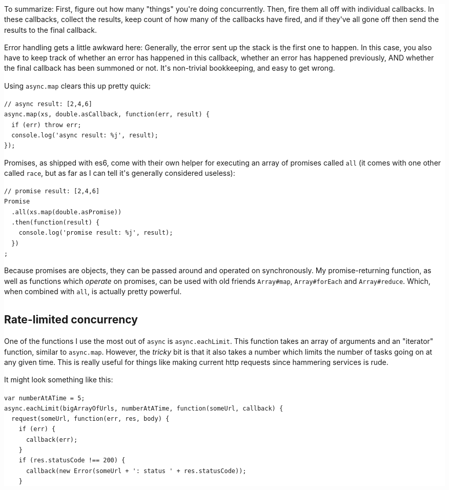To summarize: First, figure out how many "things" you're doing concurrently.
Then, fire them all off with individual callbacks. In these callbacks, collect
the results, keep count of how many of the callbacks have fired, and if they've
all gone off then send the results to the final callback.

Error handling gets a little awkward here: Generally, the error sent up the
stack is the first one to happen. In this case, you also have to keep track
of whether an error has happened in this callback, whether an error has
happened previously, AND whether the final callback has been summoned or not.
It's non-trivial bookkeeping, and easy to get wrong.

Using `async.map` clears this up pretty quick:

    // async result: [2,4,6]
    async.map(xs, double.asCallback, function(err, result) {
      if (err) throw err;
      console.log('async result: %j', result);
    });

Promises, as shipped with es6, come with their own helper for executing an
array of promises called `all` (it comes with one other called `race`, but
as far as I can tell it's generally considered useless):

    // promise result: [2,4,6]
    Promise
      .all(xs.map(double.asPromise))
      .then(function(result) {
        console.log('promise result: %j', result);
      })
    ;

Because promises are objects, they can be passed around and operated on
synchronously. My promise-returning function, as well as functions which
*operate* on promises, can be used with old friends `Array#map`,
`Array#forEach` and `Array#reduce`. Which, when combined with `all`, is
actually pretty powerful.

## Rate-limited concurrency

One of the functions I use the most out of `async` is `async.eachLimit`.
This function takes an array of arguments and an "iterator" function, similar
to `async.map`. However, the *tricky* bit is that it also takes a number which
limits the number of tasks going on at any given time. This is really useful
for things like making current http requests since hammering services is rude.

It might look something like this:

    var numberAtATime = 5;
    async.eachLimit(bigArrayOfUrls, numberAtATime, function(someUrl, callback) {
      request(someUrl, function(err, res, body) {
        if (err) {
          callback(err);
        }
        if (res.statusCode !== 200) {
          callback(new Error(someUrl + ': status ' + res.statusCode));
        }
